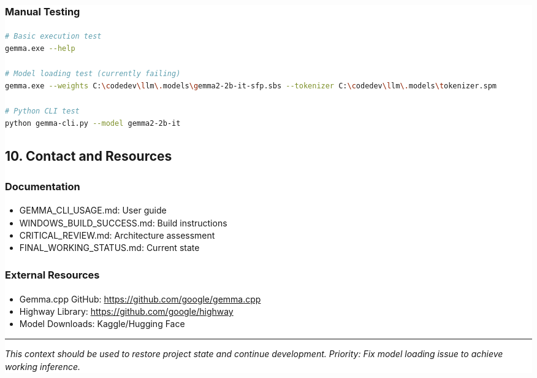 ### Manual Testing
```bash
# Basic execution test
gemma.exe --help

# Model loading test (currently failing)
gemma.exe --weights C:\codedev\llm\.models\gemma2-2b-it-sfp.sbs --tokenizer C:\codedev\llm\.models\tokenizer.spm

# Python CLI test
python gemma-cli.py --model gemma2-2b-it
```

## 10. Contact and Resources

### Documentation
- GEMMA_CLI_USAGE.md: User guide
- WINDOWS_BUILD_SUCCESS.md: Build instructions
- CRITICAL_REVIEW.md: Architecture assessment
- FINAL_WORKING_STATUS.md: Current state

### External Resources
- Gemma.cpp GitHub: https://github.com/google/gemma.cpp
- Highway Library: https://github.com/google/highway
- Model Downloads: Kaggle/Hugging Face

---
*This context should be used to restore project state and continue development. Priority: Fix model loading issue to achieve working inference.*